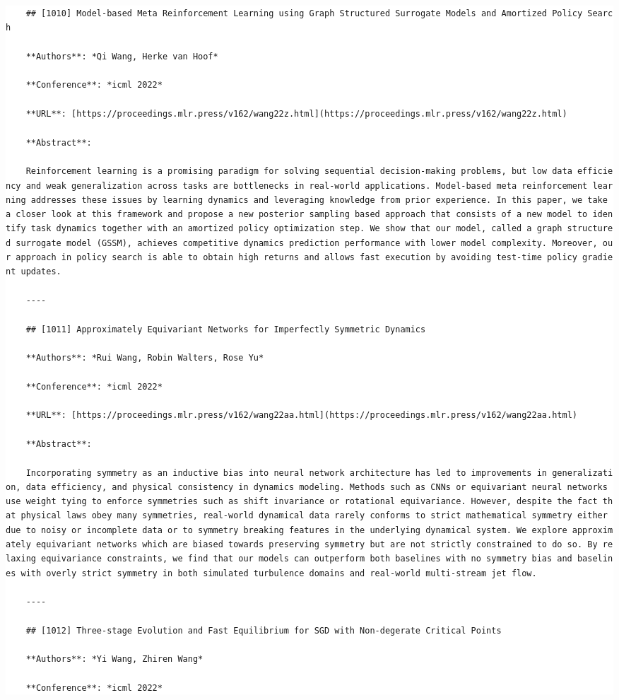         ## [1010] Model-based Meta Reinforcement Learning using Graph Structured Surrogate Models and Amortized Policy Search

        **Authors**: *Qi Wang, Herke van Hoof*

        **Conference**: *icml 2022*

        **URL**: [https://proceedings.mlr.press/v162/wang22z.html](https://proceedings.mlr.press/v162/wang22z.html)

        **Abstract**:

        Reinforcement learning is a promising paradigm for solving sequential decision-making problems, but low data efficiency and weak generalization across tasks are bottlenecks in real-world applications. Model-based meta reinforcement learning addresses these issues by learning dynamics and leveraging knowledge from prior experience. In this paper, we take a closer look at this framework and propose a new posterior sampling based approach that consists of a new model to identify task dynamics together with an amortized policy optimization step. We show that our model, called a graph structured surrogate model (GSSM), achieves competitive dynamics prediction performance with lower model complexity. Moreover, our approach in policy search is able to obtain high returns and allows fast execution by avoiding test-time policy gradient updates.

        ----

        ## [1011] Approximately Equivariant Networks for Imperfectly Symmetric Dynamics

        **Authors**: *Rui Wang, Robin Walters, Rose Yu*

        **Conference**: *icml 2022*

        **URL**: [https://proceedings.mlr.press/v162/wang22aa.html](https://proceedings.mlr.press/v162/wang22aa.html)

        **Abstract**:

        Incorporating symmetry as an inductive bias into neural network architecture has led to improvements in generalization, data efficiency, and physical consistency in dynamics modeling. Methods such as CNNs or equivariant neural networks use weight tying to enforce symmetries such as shift invariance or rotational equivariance. However, despite the fact that physical laws obey many symmetries, real-world dynamical data rarely conforms to strict mathematical symmetry either due to noisy or incomplete data or to symmetry breaking features in the underlying dynamical system. We explore approximately equivariant networks which are biased towards preserving symmetry but are not strictly constrained to do so. By relaxing equivariance constraints, we find that our models can outperform both baselines with no symmetry bias and baselines with overly strict symmetry in both simulated turbulence domains and real-world multi-stream jet flow.

        ----

        ## [1012] Three-stage Evolution and Fast Equilibrium for SGD with Non-degerate Critical Points

        **Authors**: *Yi Wang, Zhiren Wang*

        **Conference**: *icml 2022*
